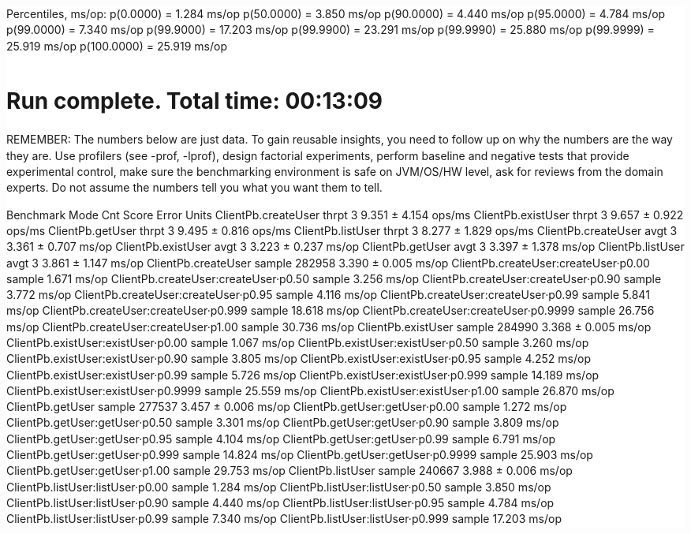   Percentiles, ms/op:
      p(0.0000) =      1.284 ms/op
     p(50.0000) =      3.850 ms/op
     p(90.0000) =      4.440 ms/op
     p(95.0000) =      4.784 ms/op
     p(99.0000) =      7.340 ms/op
     p(99.9000) =     17.203 ms/op
     p(99.9900) =     23.291 ms/op
     p(99.9990) =     25.880 ms/op
     p(99.9999) =     25.919 ms/op
    p(100.0000) =     25.919 ms/op


# Run complete. Total time: 00:13:09

REMEMBER: The numbers below are just data. To gain reusable insights, you need to follow up on
why the numbers are the way they are. Use profilers (see -prof, -lprof), design factorial
experiments, perform baseline and negative tests that provide experimental control, make sure
the benchmarking environment is safe on JVM/OS/HW level, ask for reviews from the domain experts.
Do not assume the numbers tell you what you want them to tell.

Benchmark                                 Mode     Cnt   Score   Error   Units
ClientPb.createUser                      thrpt       3   9.351 ± 4.154  ops/ms
ClientPb.existUser                       thrpt       3   9.657 ± 0.922  ops/ms
ClientPb.getUser                         thrpt       3   9.495 ± 0.816  ops/ms
ClientPb.listUser                        thrpt       3   8.277 ± 1.829  ops/ms
ClientPb.createUser                       avgt       3   3.361 ± 0.707   ms/op
ClientPb.existUser                        avgt       3   3.223 ± 0.237   ms/op
ClientPb.getUser                          avgt       3   3.397 ± 1.378   ms/op
ClientPb.listUser                         avgt       3   3.861 ± 1.147   ms/op
ClientPb.createUser                     sample  282958   3.390 ± 0.005   ms/op
ClientPb.createUser:createUser·p0.00    sample           1.671           ms/op
ClientPb.createUser:createUser·p0.50    sample           3.256           ms/op
ClientPb.createUser:createUser·p0.90    sample           3.772           ms/op
ClientPb.createUser:createUser·p0.95    sample           4.116           ms/op
ClientPb.createUser:createUser·p0.99    sample           5.841           ms/op
ClientPb.createUser:createUser·p0.999   sample          18.618           ms/op
ClientPb.createUser:createUser·p0.9999  sample          26.756           ms/op
ClientPb.createUser:createUser·p1.00    sample          30.736           ms/op
ClientPb.existUser                      sample  284990   3.368 ± 0.005   ms/op
ClientPb.existUser:existUser·p0.00      sample           1.067           ms/op
ClientPb.existUser:existUser·p0.50      sample           3.260           ms/op
ClientPb.existUser:existUser·p0.90      sample           3.805           ms/op
ClientPb.existUser:existUser·p0.95      sample           4.252           ms/op
ClientPb.existUser:existUser·p0.99      sample           5.726           ms/op
ClientPb.existUser:existUser·p0.999     sample          14.189           ms/op
ClientPb.existUser:existUser·p0.9999    sample          25.559           ms/op
ClientPb.existUser:existUser·p1.00      sample          26.870           ms/op
ClientPb.getUser                        sample  277537   3.457 ± 0.006   ms/op
ClientPb.getUser:getUser·p0.00          sample           1.272           ms/op
ClientPb.getUser:getUser·p0.50          sample           3.301           ms/op
ClientPb.getUser:getUser·p0.90          sample           3.809           ms/op
ClientPb.getUser:getUser·p0.95          sample           4.104           ms/op
ClientPb.getUser:getUser·p0.99          sample           6.791           ms/op
ClientPb.getUser:getUser·p0.999         sample          14.824           ms/op
ClientPb.getUser:getUser·p0.9999        sample          25.903           ms/op
ClientPb.getUser:getUser·p1.00          sample          29.753           ms/op
ClientPb.listUser                       sample  240667   3.988 ± 0.006   ms/op
ClientPb.listUser:listUser·p0.00        sample           1.284           ms/op
ClientPb.listUser:listUser·p0.50        sample           3.850           ms/op
ClientPb.listUser:listUser·p0.90        sample           4.440           ms/op
ClientPb.listUser:listUser·p0.95        sample           4.784           ms/op
ClientPb.listUser:listUser·p0.99        sample           7.340           ms/op
ClientPb.listUser:listUser·p0.999       sample          17.203           ms/op
